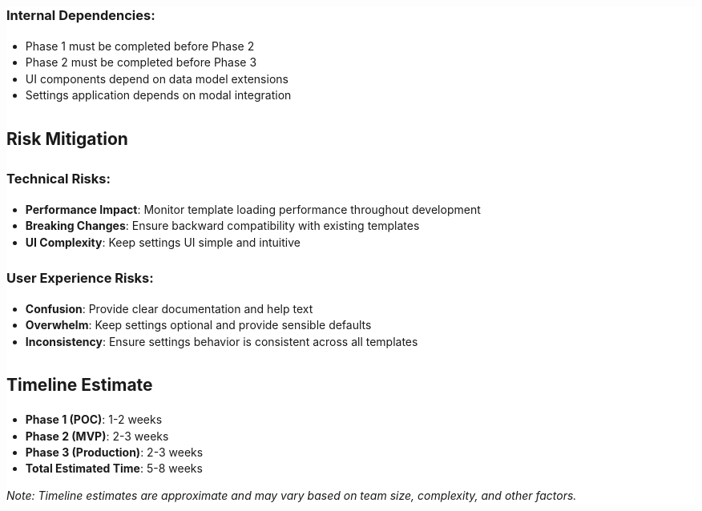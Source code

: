 ### Internal Dependencies:
- Phase 1 must be completed before Phase 2
- Phase 2 must be completed before Phase 3
- UI components depend on data model extensions
- Settings application depends on modal integration

## Risk Mitigation

### Technical Risks:
- **Performance Impact**: Monitor template loading performance throughout development
- **Breaking Changes**: Ensure backward compatibility with existing templates
- **UI Complexity**: Keep settings UI simple and intuitive

### User Experience Risks:
- **Confusion**: Provide clear documentation and help text
- **Overwhelm**: Keep settings optional and provide sensible defaults
- **Inconsistency**: Ensure settings behavior is consistent across all templates

## Timeline Estimate

- **Phase 1 (POC)**: 1-2 weeks
- **Phase 2 (MVP)**: 2-3 weeks  
- **Phase 3 (Production)**: 2-3 weeks
- **Total Estimated Time**: 5-8 weeks

*Note: Timeline estimates are approximate and may vary based on team size, complexity, and other factors.* 